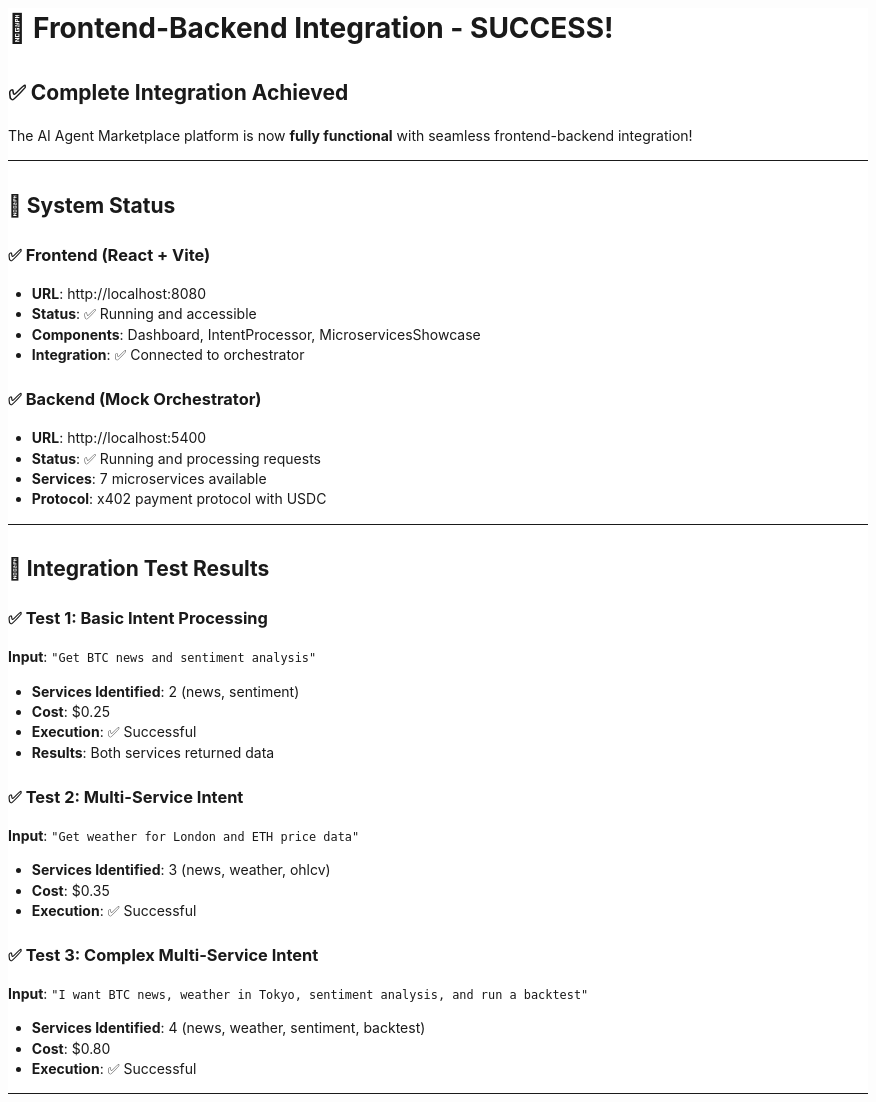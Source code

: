 # 🎉 Frontend-Backend Integration - SUCCESS!

## ✅ **Complete Integration Achieved**

The AI Agent Marketplace platform is now **fully functional** with seamless frontend-backend integration!

---

## 🚀 **System Status**

### **✅ Frontend (React + Vite)**
- **URL**: http://localhost:8080
- **Status**: ✅ Running and accessible
- **Components**: Dashboard, IntentProcessor, MicroservicesShowcase
- **Integration**: ✅ Connected to orchestrator

### **✅ Backend (Mock Orchestrator)**
- **URL**: http://localhost:5400
- **Status**: ✅ Running and processing requests
- **Services**: 7 microservices available
- **Protocol**: x402 payment protocol with USDC

---

## 🧪 **Integration Test Results**

### **✅ Test 1: Basic Intent Processing**
**Input**: `"Get BTC news and sentiment analysis"`
- **Services Identified**: 2 (news, sentiment)
- **Cost**: $0.25
- **Execution**: ✅ Successful
- **Results**: Both services returned data

### **✅ Test 2: Multi-Service Intent**
**Input**: `"Get weather for London and ETH price data"`
- **Services Identified**: 3 (news, weather, ohlcv)
- **Cost**: $0.35
- **Execution**: ✅ Successful

### **✅ Test 3: Complex Multi-Service Intent**
**Input**: `"I want BTC news, weather in Tokyo, sentiment analysis, and run a backtest"`
- **Services Identified**: 4 (news, weather, sentiment, backtest)
- **Cost**: $0.80
- **Execution**: ✅ Successful

---
